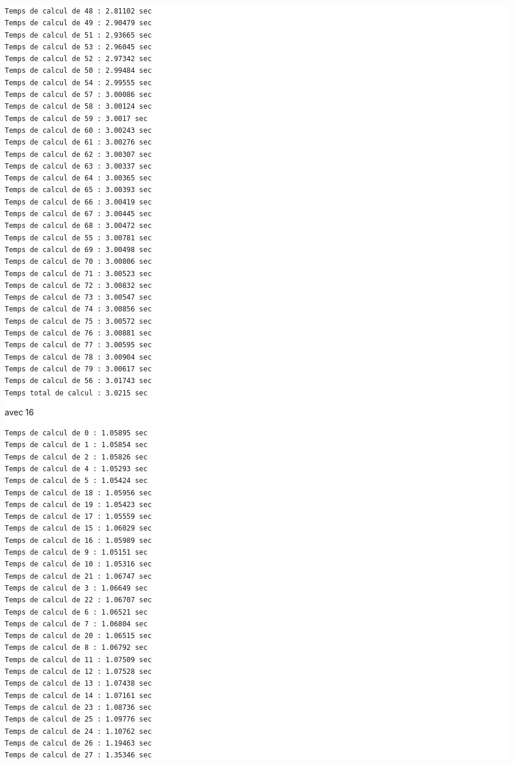     Temps de calcul de 48 : 2.81102 sec
    Temps de calcul de 49 : 2.90479 sec
    Temps de calcul de 51 : 2.93665 sec
    Temps de calcul de 53 : 2.96045 sec
    Temps de calcul de 52 : 2.97342 sec
    Temps de calcul de 50 : 2.99484 sec
    Temps de calcul de 54 : 2.99555 sec
    Temps de calcul de 57 : 3.00086 sec
    Temps de calcul de 58 : 3.00124 sec
    Temps de calcul de 59 : 3.0017 sec
    Temps de calcul de 60 : 3.00243 sec
    Temps de calcul de 61 : 3.00276 sec
    Temps de calcul de 62 : 3.00307 sec
    Temps de calcul de 63 : 3.00337 sec
    Temps de calcul de 64 : 3.00365 sec
    Temps de calcul de 65 : 3.00393 sec
    Temps de calcul de 66 : 3.00419 sec
    Temps de calcul de 67 : 3.00445 sec
    Temps de calcul de 68 : 3.00472 sec
    Temps de calcul de 55 : 3.00781 sec
    Temps de calcul de 69 : 3.00498 sec
    Temps de calcul de 70 : 3.00806 sec
    Temps de calcul de 71 : 3.00523 sec
    Temps de calcul de 72 : 3.00832 sec
    Temps de calcul de 73 : 3.00547 sec
    Temps de calcul de 74 : 3.00856 sec
    Temps de calcul de 75 : 3.00572 sec
    Temps de calcul de 76 : 3.00881 sec
    Temps de calcul de 77 : 3.00595 sec
    Temps de calcul de 78 : 3.00904 sec
    Temps de calcul de 79 : 3.00617 sec
    Temps de calcul de 56 : 3.01743 sec
    Temps total de calcul : 3.0215 sec

avec 16

    Temps de calcul de 0 : 1.05895 sec
    Temps de calcul de 1 : 1.05854 sec
    Temps de calcul de 2 : 1.05826 sec
    Temps de calcul de 4 : 1.05293 sec
    Temps de calcul de 5 : 1.05424 sec
    Temps de calcul de 18 : 1.05956 sec
    Temps de calcul de 19 : 1.05423 sec
    Temps de calcul de 17 : 1.05559 sec
    Temps de calcul de 15 : 1.06029 sec
    Temps de calcul de 16 : 1.05989 sec
    Temps de calcul de 9 : 1.05151 sec
    Temps de calcul de 10 : 1.05316 sec
    Temps de calcul de 21 : 1.06747 sec
    Temps de calcul de 3 : 1.06649 sec
    Temps de calcul de 22 : 1.06707 sec
    Temps de calcul de 6 : 1.06521 sec
    Temps de calcul de 7 : 1.06804 sec
    Temps de calcul de 20 : 1.06515 sec
    Temps de calcul de 8 : 1.06792 sec
    Temps de calcul de 11 : 1.07509 sec
    Temps de calcul de 12 : 1.07528 sec
    Temps de calcul de 13 : 1.07438 sec
    Temps de calcul de 14 : 1.07161 sec
    Temps de calcul de 23 : 1.08736 sec
    Temps de calcul de 25 : 1.09776 sec
    Temps de calcul de 24 : 1.10762 sec
    Temps de calcul de 26 : 1.19463 sec
    Temps de calcul de 27 : 1.35346 sec